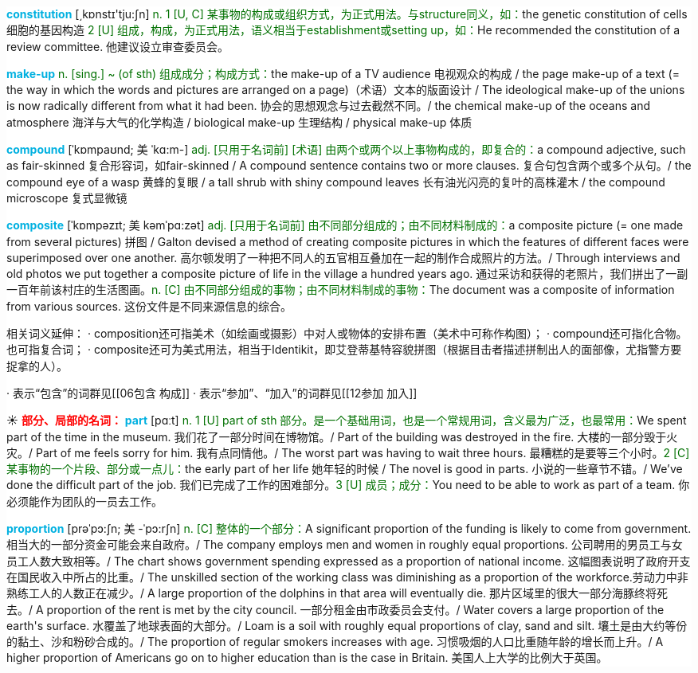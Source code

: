 <font color="sky blue">**constitution**</font> [͵kɒnstɪ'tju:ʃn] 
<font color="rgb(227, 108, 9)">n. 1 [U, C] 某事物的构成或组织方式，为正式用法。与structure同义，如：</font>the genetic constitution of cells 细胞的基因构造 <font color="rgb(227, 108, 9)">2 [U] 组成，构成，为正式用法，语义相当于establishment或setting up，如：</font>He recommended the constitution of a review committee. 他建议设立审查委员会。
                     
<font color="sky blue">**make-up**</font>
<font color="rgb(227, 108, 9)">n. [sing.] ~ (of sth) 组成成分；构成方式：</font>the make-up of a TV audience 电视观众的构成 / the page make-up of a text (= the way in which the words and pictures are arranged on a page)（术语）文本的版面设计 / The ideological make-up of the unions is now radically different from what it had been. 协会的思想观念与过去截然不同。/ the chemical make-up of the oceans and atmosphere 海洋与大气的化学构造 / biological make-up 生理结构 / physical make-up 体质

<font color="sky blue">**compound**</font> [ˈkɒmpaʊnd; 美 ˈkɑ:m-]
<font color="rgb(227, 108, 9)">adj. [只用于名词前] [术语] 由两个或两个以上事物构成的，即复合的：</font>a compound adjective, such as fair-skinned 复合形容词，如fair-skinned / A compound sentence contains two or more clauses. 复合句包含两个或多个从句。/ the compound eye of a wasp 黄蜂的复眼 / a tall shrub with shiny compound leaves 长有油光闪亮的复叶的高株灌木 / the compound microscope 复式显微镜
           
<font color="sky blue">**composite**</font> [ˈkɒmpəzɪt; 美 kəmˈpɑ:zət]
<font color="rgb(227, 108, 9)">adj. [只用于名词前] 由不同部分组成的；由不同材料制成的：</font>a composite picture (= one made from several pictures) 拼图 / Galton devised a method of creating composite pictures in which the features of different faces were superimposed over one another. 高尔顿发明了一种把不同人的五官相互叠加在一起的制作合成照片的方法。/ Through interviews and old photos we put together a composite picture of life in the village a hundred years ago. 通过采访和获得的老照片，我们拼出了一副一百年前该村庄的生活图画。<font color="rgb(227, 108, 9)">n. [C] 由不同部分组成的事物；由不同材料制成的事物：</font>The document was a composite of information from various sources. 这份文件是不同来源信息的综合。

相关词义延伸：
· composition还可指美术（如绘画或摄影）中对人或物体的安排布置（美术中可称作构图）；
· compound还可指化合物。也可指复合词；
· composite还可为美式用法，相当于Identikit，即艾登蒂基特容貌拼图（根据目击者描述拼制出人的面部像，尤指警方要捉拿的人）。

· 表示“包含”的词群见[[06包含 构成]]
· 表示“参加”、“加入”的词群见[[12参加 加入]]

☀ <font color="red">**部分、局部的名词：**</font>
<font color="sky blue">**part**</font> [pɑːt] 
<font color="rgb(227, 108, 9)">n. 1 [U] part of sth 部分。是一个基础用词，也是一个常规用词，含义最为广泛，也最常用：</font>We spent part of the time in the museum. 我们花了一部分时间在博物馆。/ Part of the building was destroyed in the fire. 大楼的一部分毁于火灾。/ Part of me feels sorry for him. 我有点同情他。/ The worst part was having to wait three hours. 最糟糕的是要等三个小时。<font color="rgb(227, 108, 9)">2 [C] 某事物的一个片段、部分或一点儿：</font>the early part of her life 她年轻的时候 / The novel is good in parts. 小说的一些章节不错。/ We’ve done the difficult part of the job. 我们已完成了工作的困难部分。<font color="rgb(227, 108, 9)">3 [U] 成员；成分：</font>You need to be able to work as part of a team. 你必须能作为团队的一员去工作。
           
<font color="sky blue">**proportion**</font> [prəˈpɔ:ʃn; 美 -ˈpɔ:rʃn]
<font color="rgb(227, 108, 9)">n. [C] 整体的一个部分：</font>A significant proportion of the funding is likely to come from government. 相当大的一部分资金可能会来自政府。/ The company employs men and women in roughly equal proportions. 公司聘用的男员工与女员工人数大致相等。/ The chart shows government spending expressed as a proportion of national income. 这幅图表说明了政府开支在国民收入中所占的比重。/ The unskilled section of the working class was diminishing as a proportion of the workforce.劳动力中非熟练工人的人数正在减少。/ A large proportion of the dolphins in that area will eventually die. 那片区域里的很大一部分海豚终将死去。/ A proportion of the rent is met by the city council. 一部分租金由市政委员会支付。/ Water covers a large proportion of the earth's surface. 水覆盖了地球表面的大部分。/ Loam is a soil with roughly equal proportions of clay, sand and silt. 壤土是由大约等份的黏土、沙和粉砂合成的。/ The proportion of regular smokers increases with age. 习惯吸烟的人口比重随年龄的增长而上升。/ A higher proportion of Americans go on to higher education than is the case in Britain. 美国人上大学的比例大于英国。
